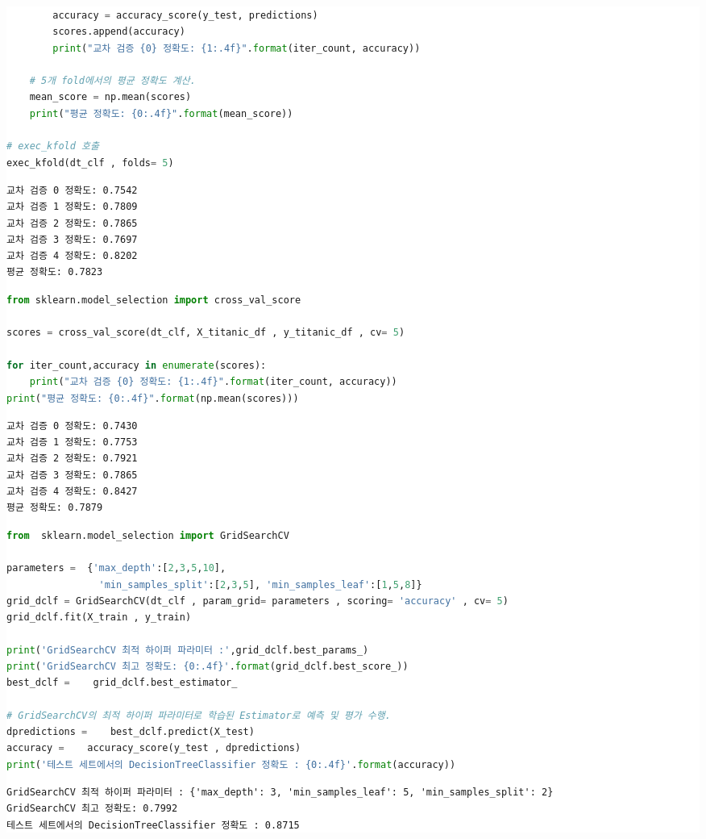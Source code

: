 ```python
        accuracy = accuracy_score(y_test, predictions) 
        scores.append(accuracy)
        print("교차 검증 {0} 정확도: {1:.4f}".format(iter_count, accuracy)) 
        
    # 5개 fold에서의 평균 정확도 계산.
    mean_score = np.mean(scores)
    print("평균 정확도: {0:.4f}".format(mean_score)) 
    
# exec_kfold 호출
exec_kfold(dt_clf , folds= 5)
```

    교차 검증 0 정확도: 0.7542
    교차 검증 1 정확도: 0.7809
    교차 검증 2 정확도: 0.7865
    교차 검증 3 정확도: 0.7697
    교차 검증 4 정확도: 0.8202
    평균 정확도: 0.7823
    


```python
from sklearn.model_selection import cross_val_score

scores = cross_val_score(dt_clf, X_titanic_df , y_titanic_df , cv= 5) 

for iter_count,accuracy in enumerate(scores):
    print("교차 검증 {0} 정확도: {1:.4f}".format(iter_count, accuracy)) 
print("평균 정확도: {0:.4f}".format(np.mean(scores)))
```

    교차 검증 0 정확도: 0.7430
    교차 검증 1 정확도: 0.7753
    교차 검증 2 정확도: 0.7921
    교차 검증 3 정확도: 0.7865
    교차 검증 4 정확도: 0.8427
    평균 정확도: 0.7879
    


```python
from  sklearn.model_selection import GridSearchCV 

parameters =  {'max_depth':[2,3,5,10],
                'min_samples_split':[2,3,5], 'min_samples_leaf':[1,5,8]}
grid_dclf = GridSearchCV(dt_clf , param_grid= parameters , scoring= 'accuracy' , cv= 5) 
grid_dclf.fit(X_train , y_train)

print('GridSearchCV 최적 하이퍼 파라미터 :',grid_dclf.best_params_) 
print('GridSearchCV 최고 정확도: {0:.4f}'.format(grid_dclf.best_score_)) 
best_dclf =    grid_dclf.best_estimator_

# GridSearchCV의 최적 하이퍼 파라미터로 학습된 Estimator로 예측 및 평가 수행. 
dpredictions =    best_dclf.predict(X_test)
accuracy =    accuracy_score(y_test , dpredictions)
print('테스트 세트에서의 DecisionTreeClassifier 정확도 : {0:.4f}'.format(accuracy))
```

    GridSearchCV 최적 하이퍼 파라미터 : {'max_depth': 3, 'min_samples_leaf': 5, 'min_samples_split': 2}
    GridSearchCV 최고 정확도: 0.7992
    테스트 세트에서의 DecisionTreeClassifier 정확도 : 0.8715
    
